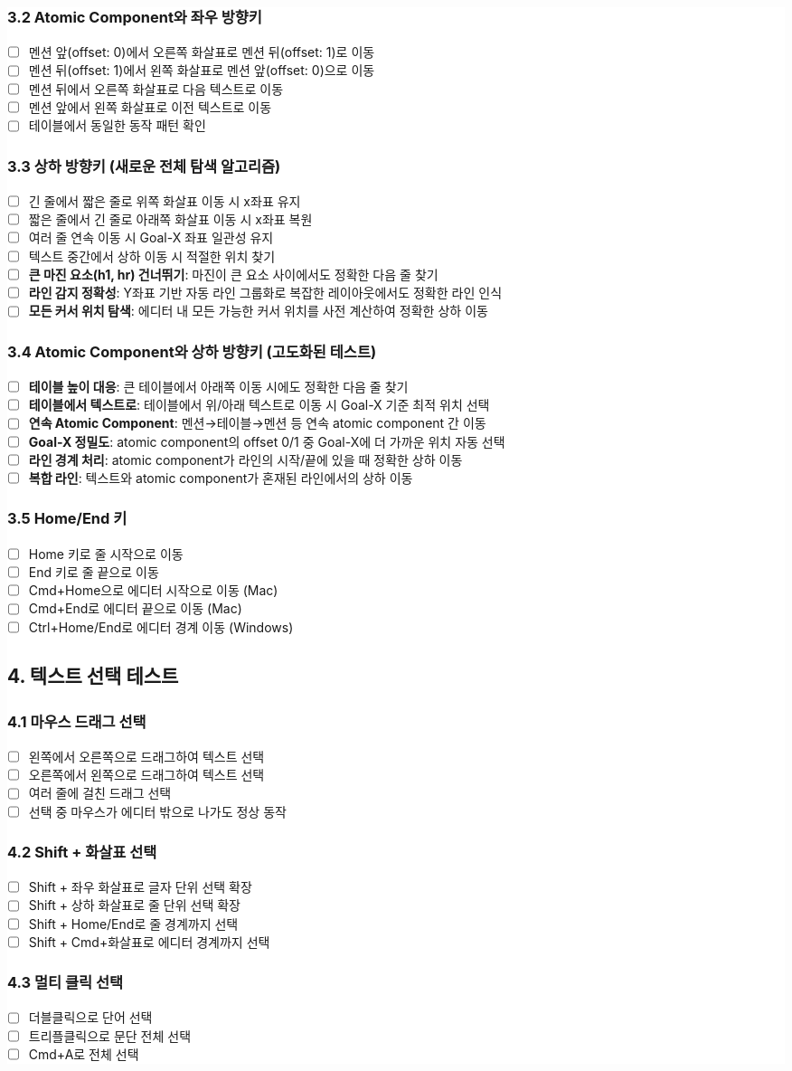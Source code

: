 ### 3.2 Atomic Component와 좌우 방향키
- [ ] 멘션 앞(offset: 0)에서 오른쪽 화살표로 멘션 뒤(offset: 1)로 이동
- [ ] 멘션 뒤(offset: 1)에서 왼쪽 화살표로 멘션 앞(offset: 0)으로 이동
- [ ] 멘션 뒤에서 오른쪽 화살표로 다음 텍스트로 이동
- [ ] 멘션 앞에서 왼쪽 화살표로 이전 텍스트로 이동
- [ ] 테이블에서 동일한 동작 패턴 확인

### 3.3 상하 방향키 (새로운 전체 탐색 알고리즘)
- [ ] 긴 줄에서 짧은 줄로 위쪽 화살표 이동 시 x좌표 유지
- [ ] 짧은 줄에서 긴 줄로 아래쪽 화살표 이동 시 x좌표 복원
- [ ] 여러 줄 연속 이동 시 Goal-X 좌표 일관성 유지
- [ ] 텍스트 중간에서 상하 이동 시 적절한 위치 찾기
- [ ] **큰 마진 요소(h1, hr) 건너뛰기**: 마진이 큰 요소 사이에서도 정확한 다음 줄 찾기
- [ ] **라인 감지 정확성**: Y좌표 기반 자동 라인 그룹화로 복잡한 레이아웃에서도 정확한 라인 인식
- [ ] **모든 커서 위치 탐색**: 에디터 내 모든 가능한 커서 위치를 사전 계산하여 정확한 상하 이동

### 3.4 Atomic Component와 상하 방향키 (고도화된 테스트)
- [ ] **테이블 높이 대응**: 큰 테이블에서 아래쪽 이동 시에도 정확한 다음 줄 찾기
- [ ] **테이블에서 텍스트로**: 테이블에서 위/아래 텍스트로 이동 시 Goal-X 기준 최적 위치 선택
- [ ] **연속 Atomic Component**: 멘션→테이블→멘션 등 연속 atomic component 간 이동
- [ ] **Goal-X 정밀도**: atomic component의 offset 0/1 중 Goal-X에 더 가까운 위치 자동 선택
- [ ] **라인 경계 처리**: atomic component가 라인의 시작/끝에 있을 때 정확한 상하 이동
- [ ] **복합 라인**: 텍스트와 atomic component가 혼재된 라인에서의 상하 이동

### 3.5 Home/End 키
- [ ] Home 키로 줄 시작으로 이동
- [ ] End 키로 줄 끝으로 이동
- [ ] Cmd+Home으로 에디터 시작으로 이동 (Mac)
- [ ] Cmd+End로 에디터 끝으로 이동 (Mac)
- [ ] Ctrl+Home/End로 에디터 경계 이동 (Windows)

## 4. 텍스트 선택 테스트

### 4.1 마우스 드래그 선택
- [ ] 왼쪽에서 오른쪽으로 드래그하여 텍스트 선택
- [ ] 오른쪽에서 왼쪽으로 드래그하여 텍스트 선택
- [ ] 여러 줄에 걸친 드래그 선택
- [ ] 선택 중 마우스가 에디터 밖으로 나가도 정상 동작

### 4.2 Shift + 화살표 선택
- [ ] Shift + 좌우 화살표로 글자 단위 선택 확장
- [ ] Shift + 상하 화살표로 줄 단위 선택 확장
- [ ] Shift + Home/End로 줄 경계까지 선택
- [ ] Shift + Cmd+화살표로 에디터 경계까지 선택

### 4.3 멀티 클릭 선택
- [ ] 더블클릭으로 단어 선택
- [ ] 트리플클릭으로 문단 전체 선택
- [ ] Cmd+A로 전체 선택
